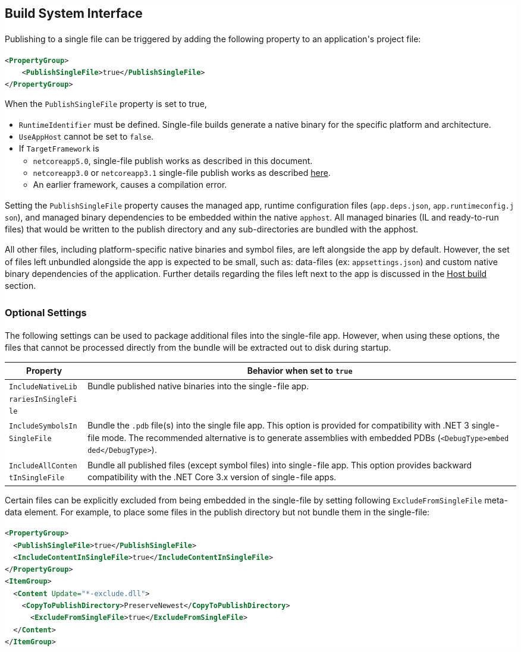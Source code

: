 ## Build System Interface

Publishing to a single file can be triggered by adding the following property to an application's project file:

```xml
<PropertyGroup>
    <PublishSingleFile>true</PublishSingleFile>
</PropertyGroup>    
```

When the `PublishSingleFile` property is set to true, 

* `RuntimeIdentifier` must be defined. Single-file builds generate a native binary for the specific platform and architecture.
* `UseAppHost` cannot be  set to `false`.  
* If `TargetFramework` is
  * `netcoreapp5.0`, single-file publish works as described in this document.
  * `netcoreapp3.0`  or `netcoreapp3.1` single-file publish works as described [here](design_3_0.md).
  * An earlier framework, causes a compilation error.

Setting the `PublishSingleFile` property causes the managed app, runtime configuration files (`app.deps.json`, `app.runtimeconfig.json`), and managed binary dependencies to be embedded within the native `apphost`.  All managed binaries (IL and ready-to-run files) that would be written to the publish directory and any sub-directories are bundled with the apphost.

All other files, including platform-specific native binaries and symbol files, are left alongside the app by default. However, the set of files left unbundled alongside the app is expected to be small, such as: data-files (ex: `appsettings.json`) and custom native binary dependencies of the application. Further details regarding the files left next to the app is discussed in the [Host build](#Host-Builds) section. 

### Optional Settings

The following settings can be used to package additional files into the single-file app. However, when using these options, the files that cannot be processed directly from the bundle will be extracted out to disk during startup. 

| Property                             | Behavior when set to `true`                                  |
| ------------------------------------ | ------------------------------------------------------------ |
| `IncludeNativeLibrariesInSingleFile` | Bundle published native binaries into the single-file app.   |
| `IncludeSymbolsInSingleFile`         | Bundle the `.pdb` file(s) into the single file app. This option is provided for compatibility with .NET 3 single-file mode. The recommended alternative is to generate assemblies with embedded PDBs (`<DebugType>embedded</DebugType>`). |
| `IncludeAllContentInSingleFile`      | Bundle all published files (except symbol files) into single-file app. This option provides backward compatibility with the  .NET Core 3.x version of single-file apps. |

Certain files can be explicitly excluded from being embedded in the single-file by setting following `ExcludeFromSingleFile` meta-data element. For example, to place some files in the publish directory but not bundle them in the single-file:

```xml
<PropertyGroup>
  <PublishSingleFile>true</PublishSingleFile>
  <IncludeContentInSingleFile>true</IncludeContentInSingleFile>
</PropertyGroup> 
<ItemGroup>
  <Content Update="*-exclude.dll">
    <CopyToPublishDirectory>PreserveNewest</CopyToPublishDirectory>
      <ExcludeFromSingleFile>true</ExcludeFromSingleFile>
  </Content>
</ItemGroup>
```
